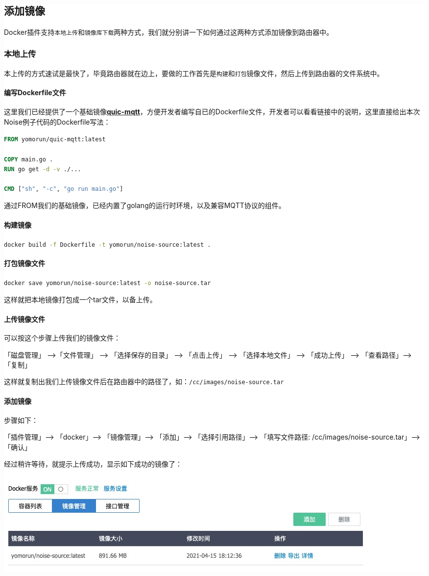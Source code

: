 

## 添加镜像

Docker插件支持`本地上传`和`镜像库下载`两种方式，我们就分别讲一下如何通过这两种方式添加镜像到路由器中。

### 本地上传

本上传的方式速试是最快了，毕竟路由器就在边上，要做的工作首先是`构建`和`打包`镜像文件，然后上传到路由器的文件系统中。

#### 编写Dockerfile文件

这里我们已经提供了一个基础镜像[**quic-mqtt**](https://hub.docker.com/repository/docker/yomorun/quic-mqtt)，方便开发者编写自已的Dockerfile文件，开发者可以看看链接中的说明，这里直接给出本次Noise例子代码的Dockerfile写法：

```dockerfile
FROM yomorun/quic-mqtt:latest

COPY main.go .
RUN go get -d -v ./...

CMD ["sh", "-c", "go run main.go"]
```

通过FROM我们的基础镜像，已经内置了golang的运行时环境，以及兼容MQTT协议的组件。

#### 构建镜像

```bash
docker build -f Dockerfile -t yomorun/noise-source:latest .
```

#### 打包镜像文件

```bash
docker save yomorun/noise-source:latest -o noise-source.tar
```

这样就把本地镜像打包成一个tar文件，以备上传。

#### 上传镜像文件

可以按这个步骤上传我们的镜像文件：

「磁盘管理」 -->「文件管理」 --> 「选择保存的目录」 --> 「点击上传」  --> 「选择本地文件」  --> 「成功上传」 --> 「查看路径」--> 「复制」

这样就复制出我们上传镜像文件后在路由器中的路径了，如：`/cc/images/noise-source.tar`

#### 添加镜像

步骤如下：

「插件管理」--> 「docker」--> 「镜像管理」--> 「添加」--> 「选择引用路径」--> 「填写文件路径: /cc/images/noise-source.tar」--> 「确认」

经过稍许等待，就提示上传成功，显示如下成功的镜像了：

![ikuai_docker_image](./ikuai_docker_image.jpg)
